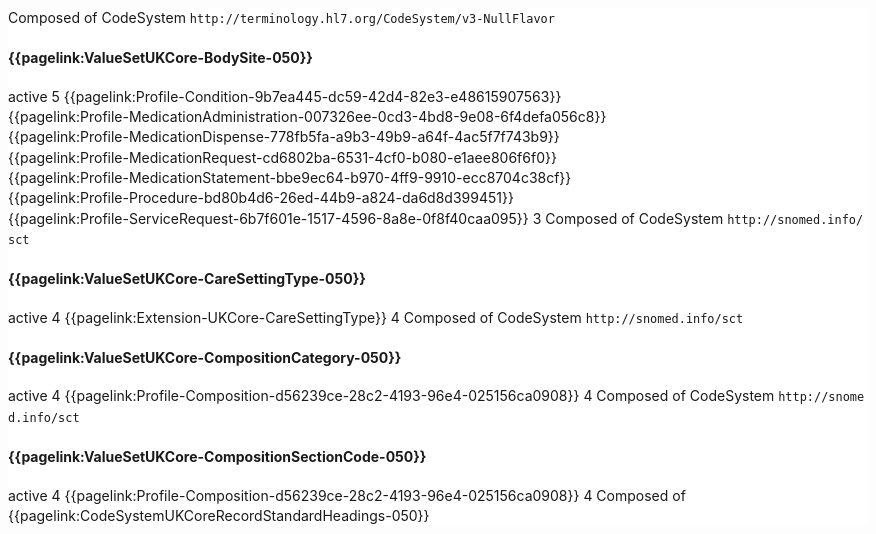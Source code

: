 </tr>
<tr>
<td colspan="5">Composed of CodeSystem <code>http://terminology.hl7.org/CodeSystem/v3-NullFlavor</code></td>
</tr>
<tr class="override">
<td colspan="5"></td>
</tr>
<tr>
<td><h4>{{pagelink:ValueSetUKCore-BodySite-050}}</h4></td>
<td>active</td>
<td>5</td>
<td>
{{pagelink:Profile-Condition-9b7ea445-dc59-42d4-82e3-e48615907563}}<br/>
{{pagelink:Profile-MedicationAdministration-007326ee-0cd3-4bd8-9e08-6f4defa056c8}}<br/>
{{pagelink:Profile-MedicationDispense-778fb5fa-a9b3-49b9-a64f-4ac5f7f743b9}}<br/>
{{pagelink:Profile-MedicationRequest-cd6802ba-6531-4cf0-b080-e1aee806f6f0}}<br/>
{{pagelink:Profile-MedicationStatement-bbe9ec64-b970-4ff9-9910-ecc8704c38cf}}<br>
{{pagelink:Profile-Procedure-bd80b4d6-26ed-44b9-a824-da6d8d399451}}<br>
{{pagelink:Profile-ServiceRequest-6b7f601e-1517-4596-8a8e-0f8f40caa095}}</td>
<td>3</td>
</tr>
<tr>
<td colspan="5">Composed of CodeSystem <code>http://snomed.info/sct</code></td>
</tr>
<tr class="override">
<td colspan="5"></td>
</tr>
<tr>
<td><h4>{{pagelink:ValueSetUKCore-CareSettingType-050}}</h4></td>
<td>active</td>
<td>4</td>
<td>{{pagelink:Extension-UKCore-CareSettingType}}</td>
<td>4</td>
</tr>
<tr>
<td colspan="5">Composed of CodeSystem <code>http://snomed.info/sct</code></td>
</tr>
<tr class="override">
<td colspan="5"></td>
</tr>
<tr>
<td><h4>{{pagelink:ValueSetUKCore-CompositionCategory-050}}</h4></td>
<td>active</td>
<td>4</td>
<td>{{pagelink:Profile-Composition-d56239ce-28c2-4193-96e4-025156ca0908}}</td>
<td>4</td>
</tr>
<tr>
<td colspan="5">Composed of CodeSystem <code>http://snomed.info/sct</code></td>
</tr>
<tr class="override">
<td colspan="5"></td>
</tr>
<tr>
<td><h4>{{pagelink:ValueSetUKCore-CompositionSectionCode-050}}</h4></td>
<td>active</td>
<td>4</td>
<td>{{pagelink:Profile-Composition-d56239ce-28c2-4193-96e4-025156ca0908}}</td>
<td>4</td>
</tr>
<tr>
<td colspan="5">Composed of {{pagelink:CodeSystemUKCoreRecordStandardHeadings-050}}</td>
</tr>
